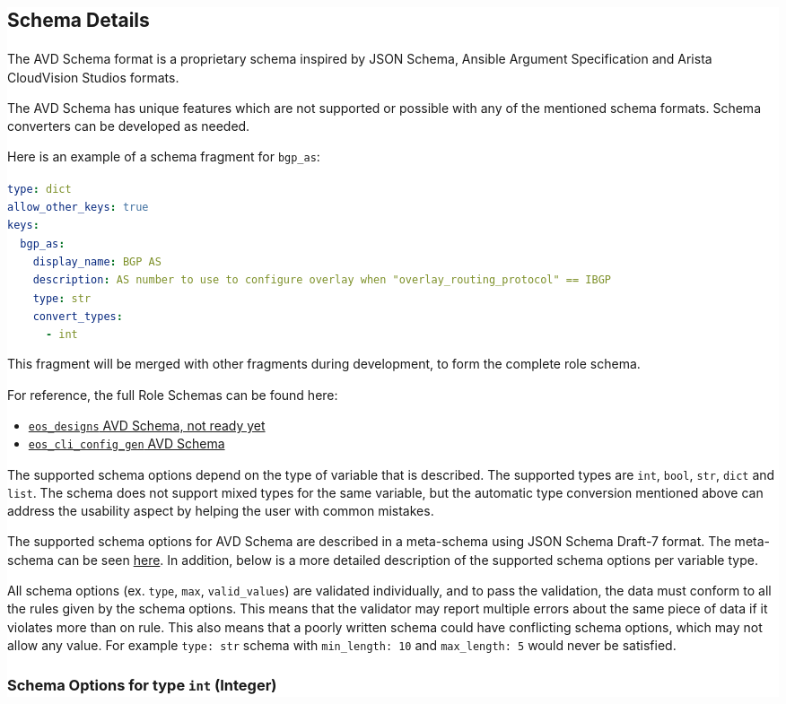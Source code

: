 ## Schema Details

The AVD Schema format is a proprietary schema inspired by JSON Schema, Ansible Argument Specification and Arista
CloudVision Studios formats.

The AVD Schema has unique features which are not supported or possible with any of the mentioned schema formats.
Schema converters can be developed as needed.

Here is an example of a schema fragment for `bgp_as`:

```yaml
type: dict
allow_other_keys: true
keys:
  bgp_as:
    display_name: BGP AS
    description: AS number to use to configure overlay when "overlay_routing_protocol" == IBGP
    type: str
    convert_types:
      - int
```

This fragment will be merged with other fragments during development, to form the complete role schema.

For reference, the full Role Schemas can be found here:

- [`eos_designs` AVD Schema, not ready yet](../roles/eos_designs/schemas/eos_designs.schema.yml)
- [`eos_cli_config_gen` AVD Schema](../roles/eos_cli_config_gen/schemas/eos_cli_config_gen.schema.yml)

The supported schema options depend on the type of variable that is described. The supported types are `int`, `bool`, `str`,
`dict` and `list`. The schema does not support mixed types for the same variable, but the automatic type conversion mentioned
above can address the usability aspect by helping the user with common mistakes.

The supported schema options for AVD Schema are described in a meta-schema using JSON Schema Draft-7 format. The meta-schema
can be seen [here](../plugins/plugin_utils/schema/avd_meta_schema.json). In addition, below is a more detailed description of the supported
schema options per variable type.

All schema options (ex. `type`, `max`, `valid_values`) are validated individually, and to pass the validation, the data must
conform to all the rules given by the schema options.
This means that the validator may report multiple errors about the same piece of data if it violates more than on rule.
This also means that a poorly written schema could have conflicting schema options, which may not allow any value. For example `type: str` schema with `min_length: 10` and `max_length: 5` would never be satisfied.

### Schema Options for type `int` (Integer)
